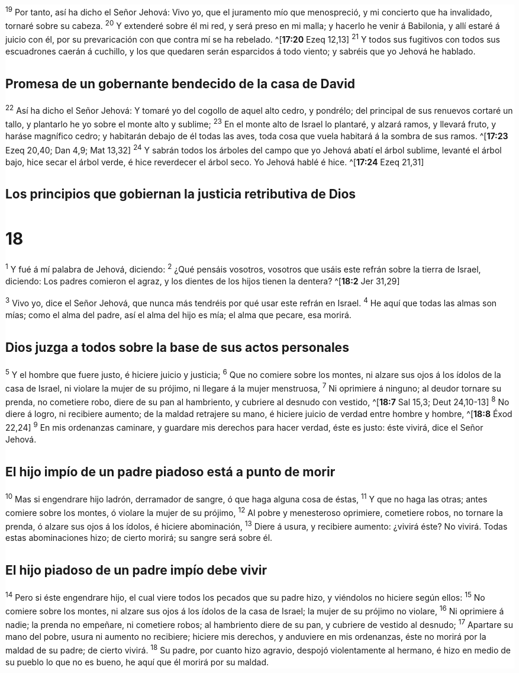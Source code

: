 <sup>19</sup> Por tanto, así ha dicho el Señor Jehová: Vivo yo, que el juramento mío que menospreció, y mi concierto que ha invalidado, tornaré sobre su cabeza. <sup>20</sup> Y extenderé sobre él mi red, y será preso en mi malla; y hacerlo he venir á Babilonia, y allí estaré á juicio con él, por su prevaricación con que contra mí se ha rebelado. ^[**17:20** Ezeq 12,13] <sup>21</sup> Y todos sus fugitivos con todos sus escuadrones caerán á cuchillo, y los que quedaren serán esparcidos á todo viento; y sabréis que yo Jehová he hablado. 


## Promesa de un gobernante bendecido de la casa de David
<sup>22</sup> Así ha dicho el Señor Jehová: Y tomaré yo del cogollo de aquel alto cedro, y pondrélo; del principal de sus renuevos cortaré un tallo, y plantarlo he yo sobre el monte alto y sublime; <sup>23</sup> En el monte alto de Israel lo plantaré, y alzará ramos, y llevará fruto, y haráse magnífico cedro; y habitarán debajo de él todas las aves, toda cosa que vuela habitará á la sombra de sus ramos. ^[**17:23** Ezeq 20,40; Dan 4,9; Mat 13,32] <sup>24</sup> Y sabrán todos los árboles del campo que yo Jehová abatí el árbol sublime, levanté el árbol bajo, hice secar el árbol verde, é hice reverdecer el árbol seco. Yo Jehová hablé é hice. ^[**17:24** Ezeq 21,31] 
  

## Los principios que gobiernan la justicia retributiva de Dios
# 18 
<sup>1</sup> Y fué á mí palabra de Jehová, diciendo: <sup>2</sup> ¿Qué pensáis vosotros, vosotros que usáis este refrán sobre la tierra de Israel, diciendo: Los padres comieron el agraz, y los dientes de los hijos tienen la dentera? ^[**18:2** Jer 31,29] 


<sup>3</sup> Vivo yo, dice el Señor Jehová, que nunca más tendréis por qué usar este refrán en Israel. <sup>4</sup> He aquí que todas las almas son mías; como el alma del padre, así el alma del hijo es mía; el alma que pecare, esa morirá. 

## Dios juzga a todos sobre la base de sus actos personales
<sup>5</sup> Y el hombre que fuere justo, é hiciere juicio y justicia; <sup>6</sup> Que no comiere sobre los montes, ni alzare sus ojos á los ídolos de la casa de Israel, ni violare la mujer de su prójimo, ni llegare á la mujer menstruosa, <sup>7</sup> Ni oprimiere á ninguno; al deudor tornare su prenda, no cometiere robo, diere de su pan al hambriento, y cubriere al desnudo con vestido, ^[**18:7** Sal 15,3; Deut 24,10-13] <sup>8</sup> No diere á logro, ni recibiere aumento; de la maldad retrajere su mano, é hiciere juicio de verdad entre hombre y hombre, ^[**18:8** Éxod 22,24] <sup>9</sup> En mis ordenanzas caminare, y guardare mis derechos para hacer verdad, éste es justo: éste vivirá, dice el Señor Jehová. 
 

## El hijo impío de un padre piadoso está a punto de morir
<sup>10</sup> Mas si engendrare hijo ladrón, derramador de sangre, ó que haga alguna cosa de éstas, <sup>11</sup> Y que no haga las otras; antes comiere sobre los montes, ó violare la mujer de su prójimo, <sup>12</sup> Al pobre y menesteroso oprimiere, cometiere robos, no tornare la prenda, ó alzare sus ojos á los ídolos, é hiciere abominación, <sup>13</sup> Diere á usura, y recibiere aumento: ¿vivirá éste? No vivirá. Todas estas abominaciones hizo; de cierto morirá; su sangre será sobre él. 

## El hijo piadoso de un padre impío debe vivir
<sup>14</sup> Pero si éste engendrare hijo, el cual viere todos los pecados que su padre hizo, y viéndolos no hiciere según ellos: <sup>15</sup> No comiere sobre los montes, ni alzare sus ojos á los ídolos de la casa de Israel; la mujer de su prójimo no violare, <sup>16</sup> Ni oprimiere á nadie; la prenda no empeñare, ni cometiere robos; al hambriento diere de su pan, y cubriere de vestido al desnudo; <sup>17</sup> Apartare su mano del pobre, usura ni aumento no recibiere; hiciere mis derechos, y anduviere en mis ordenanzas, éste no morirá por la maldad de su padre; de cierto vivirá. <sup>18</sup> Su padre, por cuanto hizo agravio, despojó violentamente al hermano, é hizo en medio de su pueblo lo que no es bueno, he aquí que él morirá por su maldad. 
